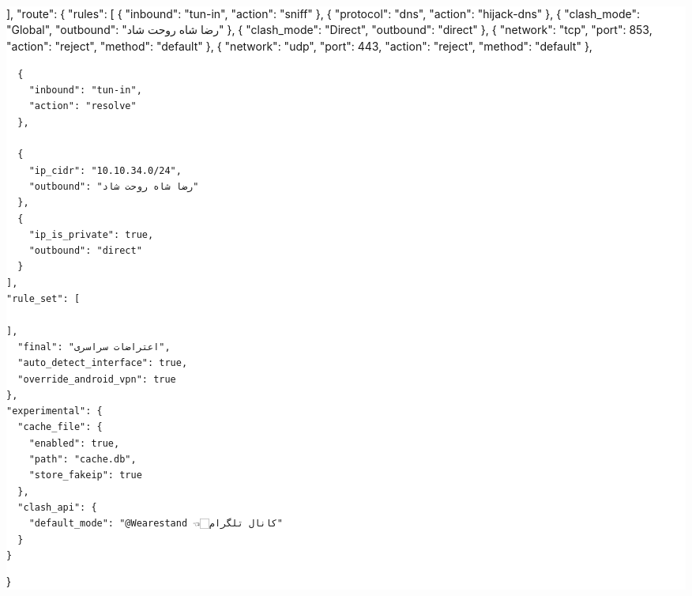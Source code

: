  ],
    "route": {
     "rules": [
      {
        "inbound": "tun-in",
        "action": "sniff"
      },
      {
        "protocol": "dns",
        "action": "hijack-dns"
      },
      {
        "clash_mode": "Global",
        "outbound": "رضا شاه روحت شاد"
      },
      {
        "clash_mode": "Direct",
        "outbound": "direct"
      },
      {
        "network": "tcp",
        "port": 853,
        "action": "reject",
        "method": "default"
      },
      {
        "network": "udp",
        "port": 443,
        "action": "reject",
        "method": "default"
      },

      {
        "inbound": "tun-in",
        "action": "resolve"
      },

      {
        "ip_cidr": "10.10.34.0/24",
        "outbound": "رضا شاه روحت شاد"
      },
      {
        "ip_is_private": true,
        "outbound": "direct"
      }
    ],
    "rule_set": [

    ],
      "final": "اعتراضات سراسری",
      "auto_detect_interface": true,
      "override_android_vpn": true
    },
    "experimental": {
      "cache_file": {
        "enabled": true,
        "path": "cache.db",
        "store_fakeip": true
      },
      "clash_api": {
        "default_mode": "@Wearestand 👈🏻کانال تلگرام"
      }
    }
  }

